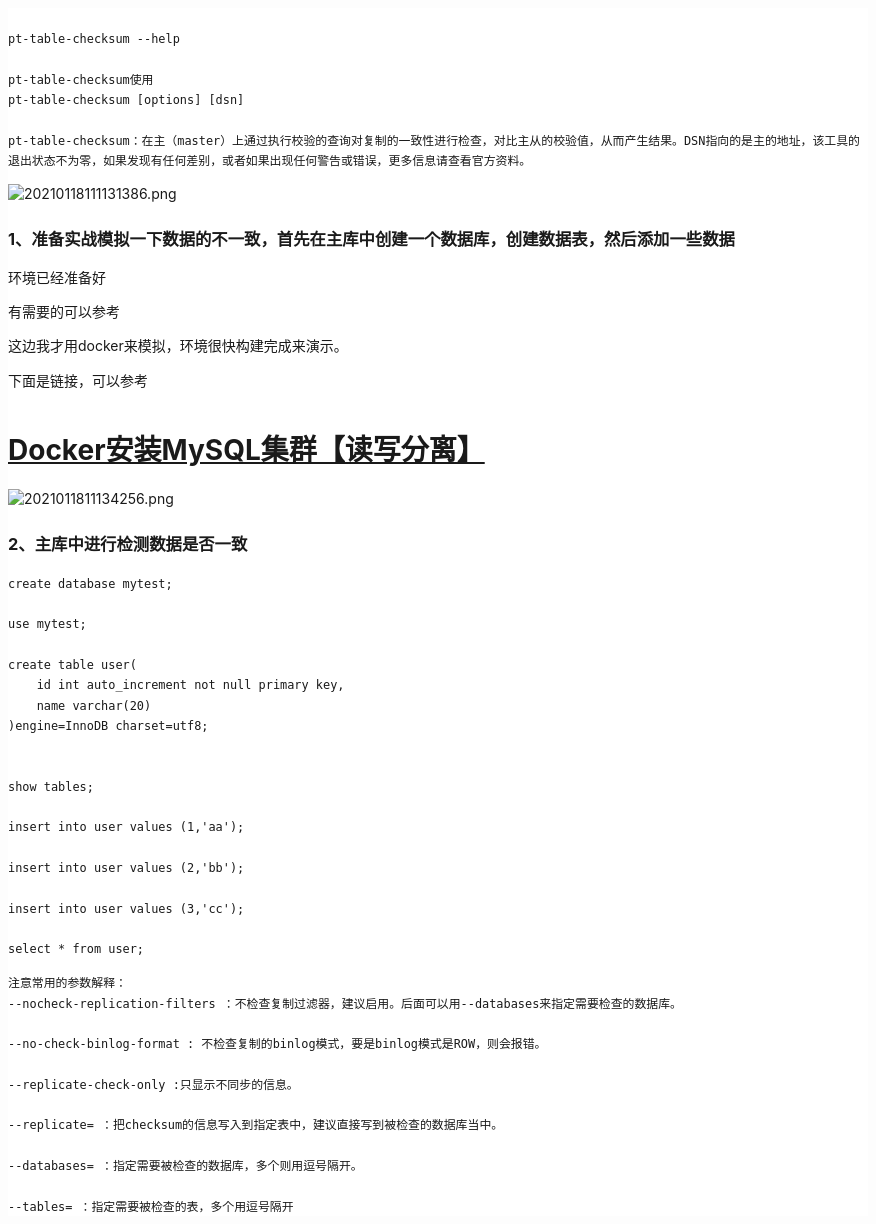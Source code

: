 ```
 
pt-table-checksum --help
 
pt-table-checksum使用
pt-table-checksum [options] [dsn]
 
pt-table-checksum：在主（master）上通过执行校验的查询对复制的一致性进行检查，对比主从的校验值，从而产生结果。DSN指向的是主的地址，该工具的退出状态不为零，如果发现有任何差别，或者如果出现任何警告或错误，更多信息请查看官方资料。
```

![20210118111131386.png](https://img-blog.csdnimg.cn/20210118111131386.png)

### 1、准备实战模拟一下数据的不一致，首先在主库中创建一个数据库，创建数据表，然后添加一些数据

环境已经准备好

有需要的可以参考

这边我才用docker来模拟，环境很快构建完成来演示。

下面是链接，可以参考

# [Docker安装MySQL集群【读写分离】](https://blog.csdn.net/heian_99/article/details/103609082)

![2021011811134256.png](https://img-blog.csdnimg.cn/2021011811134256.png)

### 2、主库中进行检测数据是否一致

```
create database mytest;
 
use mytest;
 
create table user(
    id int auto_increment not null primary key,
    name varchar(20) 
)engine=InnoDB charset=utf8;
 
 
show tables;
 
insert into user values (1,'aa');
 
insert into user values (2,'bb');
 
insert into user values (3,'cc');
 
select * from user;
```

```
注意常用的参数解释：
--nocheck-replication-filters ：不检查复制过滤器，建议启用。后面可以用--databases来指定需要检查的数据库。
 
--no-check-binlog-format : 不检查复制的binlog模式，要是binlog模式是ROW，则会报错。
 
--replicate-check-only :只显示不同步的信息。
 
--replicate= ：把checksum的信息写入到指定表中，建议直接写到被检查的数据库当中。
 
--databases= ：指定需要被检查的数据库，多个则用逗号隔开。
 
--tables= ：指定需要被检查的表，多个用逗号隔开
```